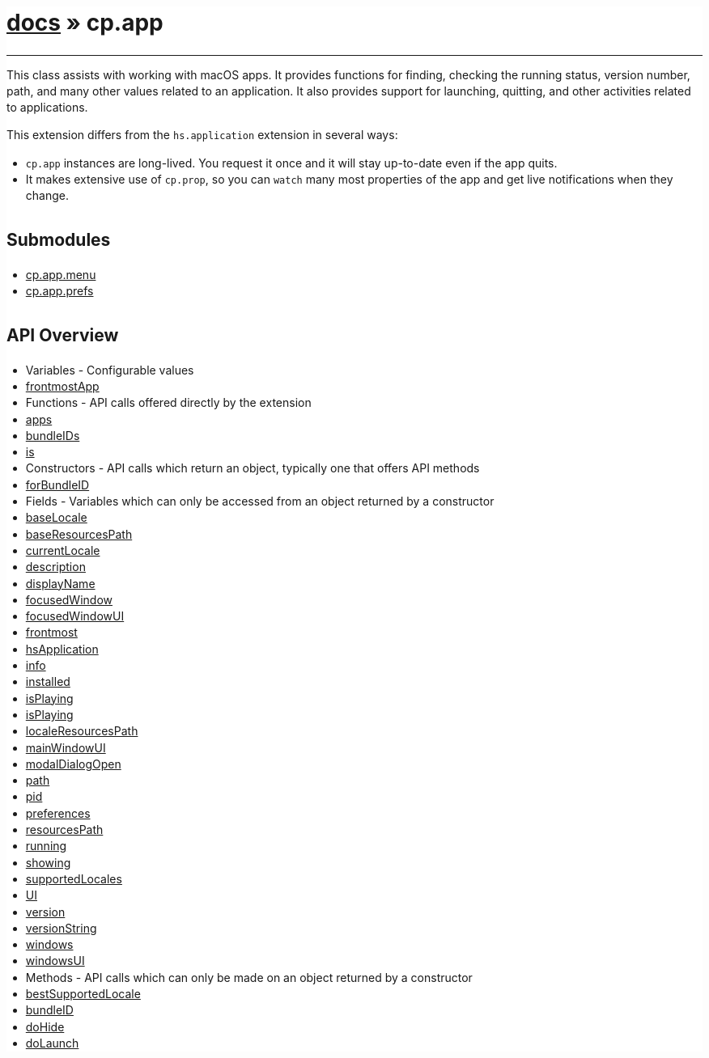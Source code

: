 # [docs](index.md) » cp.app
---

This class assists with working with macOS apps. It provides functions for
finding, checking the running status, version number, path, and many other
values related to an application. It also provides support for launching,
quitting, and other activities related to applications.

This extension differs from the `hs.application` extension in several ways:
 * `cp.app` instances are long-lived. You request it once and it will stay up-to-date even if the app quits.
 * It makes extensive use of `cp.prop`, so you can `watch` many most properties of the app and get live notifications when they change.

## Submodules
 * [cp.app.menu](cp.app.menu.md)
 * [cp.app.prefs](cp.app.prefs.md)

## API Overview
* Variables - Configurable values
 * [frontmostApp](#frontmostapp)
* Functions - API calls offered directly by the extension
 * [apps](#apps)
 * [bundleIDs](#bundleids)
 * [is](#is)
* Constructors - API calls which return an object, typically one that offers API methods
 * [forBundleID](#forbundleid)
* Fields - Variables which can only be accessed from an object returned by a constructor
 * [baseLocale](#baselocale)
 * [baseResourcesPath](#baseresourcespath)
 * [currentLocale](#currentlocale)
 * [description](#description)
 * [displayName](#displayname)
 * [focusedWindow](#focusedwindow)
 * [focusedWindowUI](#focusedwindowui)
 * [frontmost](#frontmost)
 * [hsApplication](#hsapplication)
 * [info](#info)
 * [installed](#installed)
 * [isPlaying](#isplaying)
 * [isPlaying](#isplaying)
 * [localeResourcesPath](#localeresourcespath)
 * [mainWindowUI](#mainwindowui)
 * [modalDialogOpen](#modaldialogopen)
 * [path](#path)
 * [pid](#pid)
 * [preferences](#preferences)
 * [resourcesPath](#resourcespath)
 * [running](#running)
 * [showing](#showing)
 * [supportedLocales](#supportedlocales)
 * [UI](#ui)
 * [version](#version)
 * [versionString](#versionstring)
 * [windows](#windows)
 * [windowsUI](#windowsui)
* Methods - API calls which can only be made on an object returned by a constructor
 * [bestSupportedLocale](#bestsupportedlocale)
 * [bundleID](#bundleid)
 * [doHide](#dohide)
 * [doLaunch](#dolaunch)